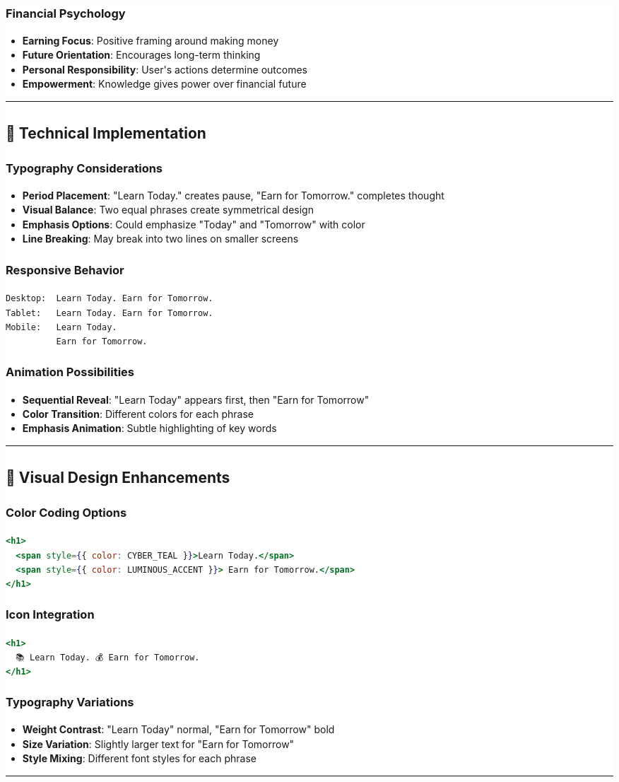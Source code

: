 ### **Financial Psychology**
- **Earning Focus**: Positive framing around making money
- **Future Orientation**: Encourages long-term thinking
- **Personal Responsibility**: User's actions determine outcomes
- **Empowerment**: Knowledge gives power over financial future

---

## 🔧 **Technical Implementation**

### **Typography Considerations**
- **Period Placement**: "Learn Today." creates pause, "Earn for Tomorrow." completes thought
- **Visual Balance**: Two equal phrases create symmetrical design
- **Emphasis Options**: Could emphasize "Today" and "Tomorrow" with color
- **Line Breaking**: May break into two lines on smaller screens

### **Responsive Behavior**
```
Desktop:  Learn Today. Earn for Tomorrow.
Tablet:   Learn Today. Earn for Tomorrow.
Mobile:   Learn Today.
          Earn for Tomorrow.
```

### **Animation Possibilities**
- **Sequential Reveal**: "Learn Today" appears first, then "Earn for Tomorrow"
- **Color Transition**: Different colors for each phrase
- **Emphasis Animation**: Subtle highlighting of key words

---

## 🎨 **Visual Design Enhancements**

### **Color Coding Options**
```jsx
<h1>
  <span style={{ color: CYBER_TEAL }}>Learn Today.</span>
  <span style={{ color: LUMINOUS_ACCENT }}> Earn for Tomorrow.</span>
</h1>
```

### **Icon Integration**
```jsx
<h1>
  📚 Learn Today. 💰 Earn for Tomorrow.
</h1>
```

### **Typography Variations**
- **Weight Contrast**: "Learn Today" normal, "Earn for Tomorrow" bold
- **Size Variation**: Slightly larger text for "Earn for Tomorrow"
- **Style Mixing**: Different font styles for each phrase

---